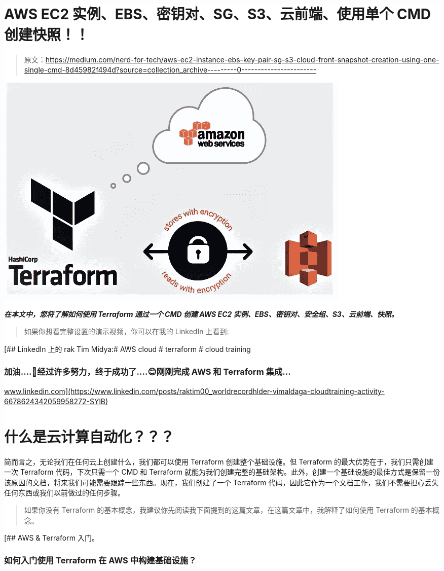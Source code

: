 # AWS EC2 实例、EBS、密钥对、SG、S3、云前端、使用单个 CMD 创建快照！！

> 原文：<https://medium.com/nerd-for-tech/aws-ec2-instance-ebs-key-pair-sg-s3-cloud-front-snapshot-creation-using-one-single-cmd-8d45982f494d?source=collection_archive---------0----------------------->

![](img/e177c124fefc07f6a29c9179280ba9c2.png)

***在本文中，您将了解如何使用 Terraform 通过一个 CMD 创建 AWS EC2 实例、EBS、密钥对、安全组、S3、云前端、快照。***

> 如果你想看完整设置的演示视频，你可以在我的 LinkedIn 上看到:

[](https://www.linkedin.com/posts/raktim00_worldrecordhlder-vimaldaga-cloudtraining-activity-6678624342059958272-SYlB) [## LinkedIn 上的 rak Tim Midya:# AWS cloud # terraform # cloud training

### 加油....💯经过许多努力，终于成功了....😊刚刚完成 AWS 和 Terraform 集成…

www.linkedin.com](https://www.linkedin.com/posts/raktim00_worldrecordhlder-vimaldaga-cloudtraining-activity-6678624342059958272-SYlB) 

# 什么是云计算自动化？？？

简而言之，无论我们在任何云上创建什么，我们都可以使用 Terraform 创建整个基础设施。但 Terraform 的最大优势在于，我们只需创建一次 Terraform 代码，下次只需一个 CMD 和 Terraform 就能为我们创建完整的基础架构。此外，创建一个基础设施的最佳方式是保留一份该原因的文档，将来我们可能需要跟踪一些东西。现在，我们创建了一个 Terraform 代码，因此它作为一个文档工作，我们不需要担心丢失任何东西或我们以前做过的任何步骤。

> 如果你没有 Terraform 的基本概念，我建议你先阅读我下面提到的这篇文章，在这篇文章中，我解释了如何使用 Terraform 的基本概念。

[](/@raktimmidya00/getting-started-with-aws-terraform-293e9125dff) [## AWS & Terraform 入门。

### 如何入门使用 Terraform 在 AWS 中构建基础设施？
